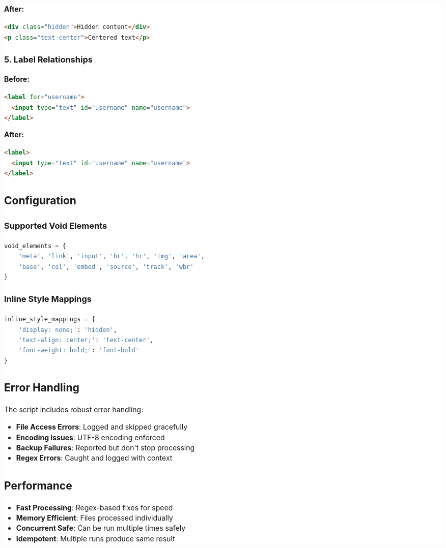 **After:**
```html
<div class="hidden">Hidden content</div>
<p class="text-center">Centered text</p>
```

### 5. Label Relationships
**Before:**
```html
<label for="username">
  <input type="text" id="username" name="username">
</label>
```

**After:**
```html
<label>
  <input type="text" id="username" name="username">
</label>
```

## Configuration

### Supported Void Elements
```python
void_elements = {
    'meta', 'link', 'input', 'br', 'hr', 'img', 'area',
    'base', 'col', 'embed', 'source', 'track', 'wbr'
}
```

### Inline Style Mappings
```python
inline_style_mappings = {
    'display: none;': 'hidden',
    'text-align: center;': 'text-center',
    'font-weight: bold;': 'font-bold'
}
```

## Error Handling

The script includes robust error handling:

- **File Access Errors**: Logged and skipped gracefully
- **Encoding Issues**: UTF-8 encoding enforced
- **Backup Failures**: Reported but don't stop processing
- **Regex Errors**: Caught and logged with context

## Performance

- **Fast Processing**: Regex-based fixes for speed
- **Memory Efficient**: Files processed individually
- **Concurrent Safe**: Can be run multiple times safely
- **Idempotent**: Multiple runs produce same result
